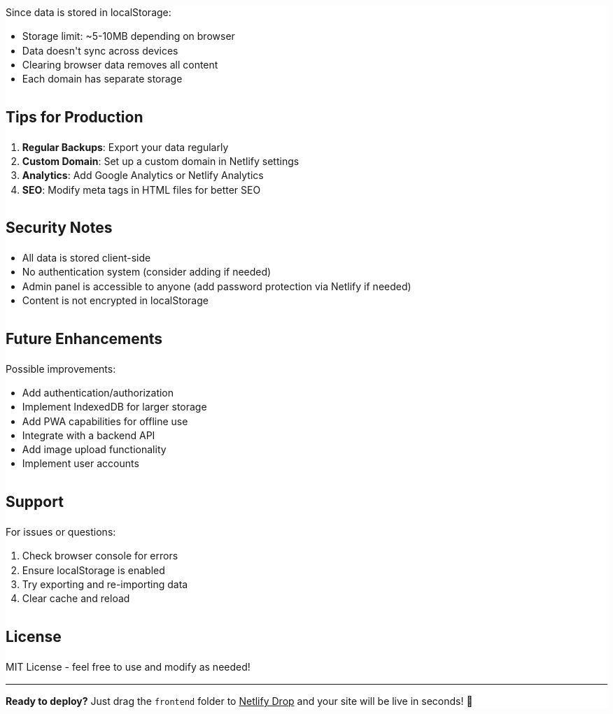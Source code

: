 Since data is stored in localStorage:
- Storage limit: ~5-10MB depending on browser
- Data doesn't sync across devices
- Clearing browser data removes all content
- Each domain has separate storage

## Tips for Production

1. **Regular Backups**: Export your data regularly
2. **Custom Domain**: Set up a custom domain in Netlify settings
3. **Analytics**: Add Google Analytics or Netlify Analytics
4. **SEO**: Modify meta tags in HTML files for better SEO

## Security Notes

- All data is stored client-side
- No authentication system (consider adding if needed)
- Admin panel is accessible to anyone (add password protection via Netlify if needed)
- Content is not encrypted in localStorage

## Future Enhancements

Possible improvements:
- Add authentication/authorization
- Implement IndexedDB for larger storage
- Add PWA capabilities for offline use
- Integrate with a backend API
- Add image upload functionality
- Implement user accounts

## Support

For issues or questions:
1. Check browser console for errors
2. Ensure localStorage is enabled
3. Try exporting and re-importing data
4. Clear cache and reload

## License

MIT License - feel free to use and modify as needed!

---

**Ready to deploy?** Just drag the `frontend` folder to [Netlify Drop](https://app.netlify.com/drop) and your site will be live in seconds! 🚀